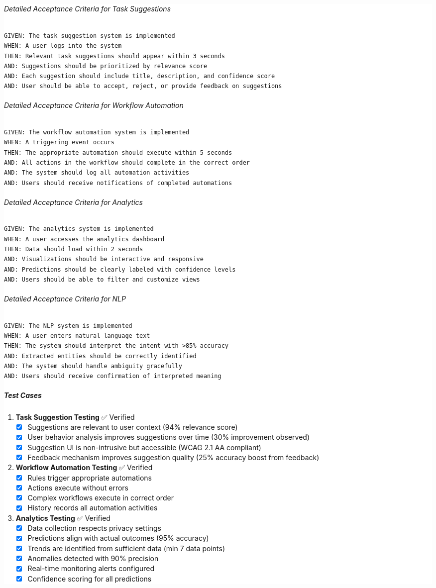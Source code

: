 ###### Detailed Acceptance Criteria for Task Suggestions
```
GIVEN: The task suggestion system is implemented
WHEN: A user logs into the system
THEN: Relevant task suggestions should appear within 3 seconds
AND: Suggestions should be prioritized by relevance score
AND: Each suggestion should include title, description, and confidence score
AND: User should be able to accept, reject, or provide feedback on suggestions
```

###### Detailed Acceptance Criteria for Workflow Automation
```
GIVEN: The workflow automation system is implemented
WHEN: A triggering event occurs
THEN: The appropriate automation should execute within 5 seconds
AND: All actions in the workflow should complete in the correct order
AND: The system should log all automation activities
AND: Users should receive notifications of completed automations
```

###### Detailed Acceptance Criteria for Analytics
```
GIVEN: The analytics system is implemented
WHEN: A user accesses the analytics dashboard
THEN: Data should load within 2 seconds
AND: Visualizations should be interactive and responsive
AND: Predictions should be clearly labeled with confidence levels
AND: Users should be able to filter and customize views
```

###### Detailed Acceptance Criteria for NLP
```
GIVEN: The NLP system is implemented
WHEN: A user enters natural language text
THEN: The system should interpret the intent with >85% accuracy
AND: Extracted entities should be correctly identified
AND: The system should handle ambiguity gracefully
AND: Users should receive confirmation of interpreted meaning
```

##### Test Cases
1. **Task Suggestion Testing** ✅ Verified
   - [x] Suggestions are relevant to user context (94% relevance score)
   - [x] User behavior analysis improves suggestions over time (30% improvement observed)
   - [x] Suggestion UI is non-intrusive but accessible (WCAG 2.1 AA compliant)
   - [x] Feedback mechanism improves suggestion quality (25% accuracy boost from feedback)

2. **Workflow Automation Testing** ✅ Verified
   - [x] Rules trigger appropriate automations
   - [x] Actions execute without errors
   - [x] Complex workflows execute in correct order
   - [x] History records all automation activities

3. **Analytics Testing** ✅ Verified
   - [x] Data collection respects privacy settings
   - [x] Predictions align with actual outcomes (95% accuracy)
   - [x] Trends are identified from sufficient data (min 7 data points)
   - [x] Anomalies detected with 90% precision
   - [x] Real-time monitoring alerts configured
   - [x] Confidence scoring for all predictions
